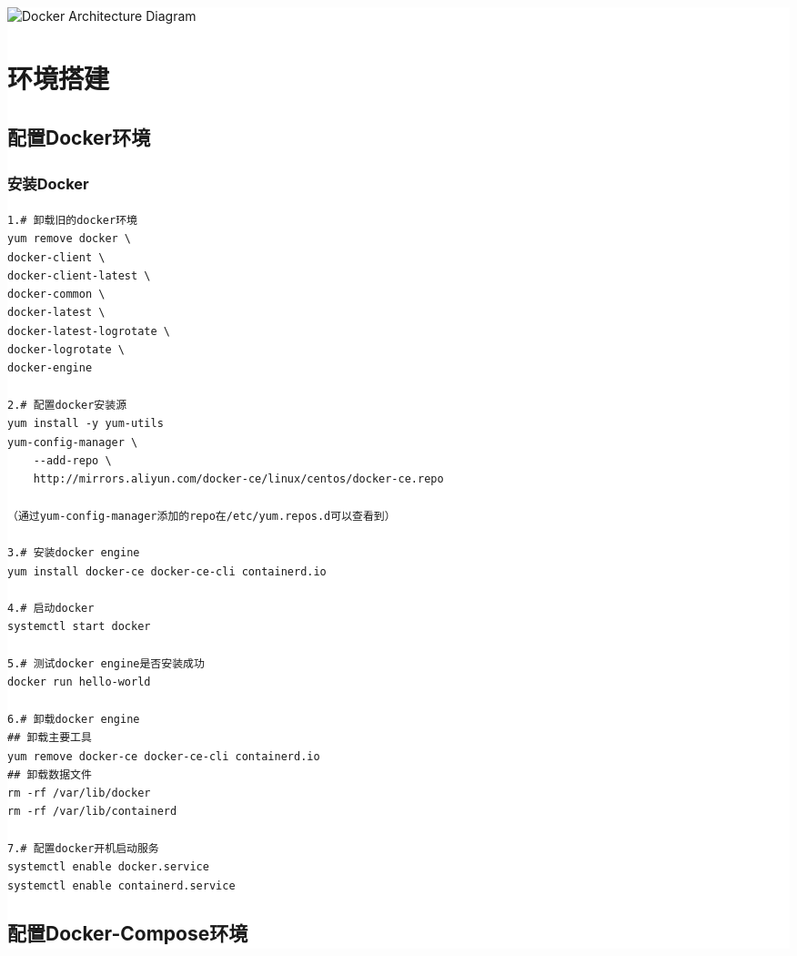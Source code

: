 ![Docker Architecture Diagram](https://raw.githubusercontent.com/workcjl/image_store/main/img/docker-architecture.svg)

# 环境搭建

## 配置Docker环境

### 安装Docker

```shell
1.# 卸载旧的docker环境
yum remove docker \
docker-client \
docker-client-latest \
docker-common \
docker-latest \
docker-latest-logrotate \
docker-logrotate \
docker-engine

2.# 配置docker安装源
yum install -y yum-utils
yum-config-manager \
    --add-repo \
    http://mirrors.aliyun.com/docker-ce/linux/centos/docker-ce.repo
    
（通过yum-config-manager添加的repo在/etc/yum.repos.d可以查看到）
    
3.# 安装docker engine
yum install docker-ce docker-ce-cli containerd.io

4.# 启动docker
systemctl start docker

5.# 测试docker engine是否安装成功
docker run hello-world

6.# 卸载docker engine
## 卸载主要工具
yum remove docker-ce docker-ce-cli containerd.io
## 卸载数据文件
rm -rf /var/lib/docker
rm -rf /var/lib/containerd

7.# 配置docker开机启动服务
systemctl enable docker.service
systemctl enable containerd.service
```

## 配置Docker-Compose环境
